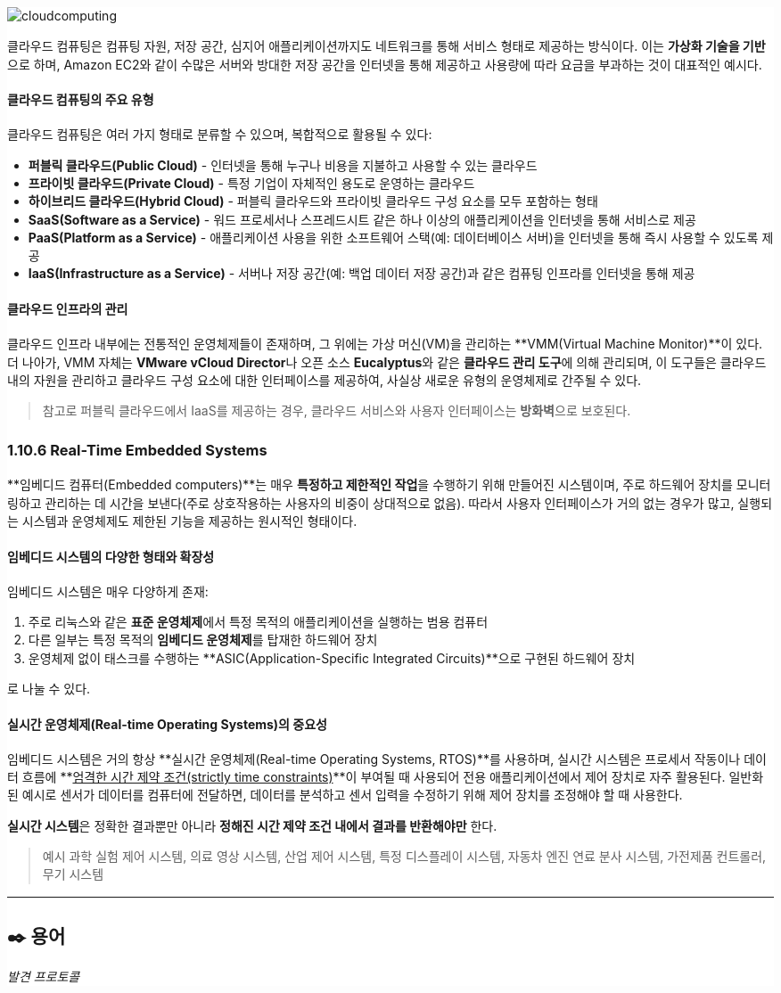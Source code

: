 ![cloudcomputing]({{site.baseurl}}/assets/img/cloud-computing.png)

클라우드 컴퓨팅은 컴퓨팅 자원, 저장 공간, 심지어 애플리케이션까지도 네트워크를 통해 서비스 형태로 제공하는 방식이다. 이는 **가상화 기술을 기반**으로 하며, Amazon EC2와 같이 수많은 서버와 방대한 저장 공간을 인터넷을 통해 제공하고 사용량에 따라 요금을 부과하는 것이 대표적인 예시다.

#### 클라우드 컴퓨팅의 주요 유형

클라우드 컴퓨팅은 여러 가지 형태로 분류할 수 있으며, 복합적으로 활용될 수 있다:
- **퍼블릭 클라우드(Public Cloud)** - 인터넷을 통해 누구나 비용을 지불하고 사용할 수 있는 클라우드
- **프라이빗 클라우드(Private Cloud)** - 특정 기업이 자체적인 용도로 운영하는 클라우드
- **하이브리드 클라우드(Hybrid Cloud)** - 퍼블릭 클라우드와 프라이빗 클라우드 구성 요소를 모두 포함하는 형태
- **SaaS(Software as a Service)** - 워드 프로세서나 스프레드시트 같은 하나 이상의 애플리케이션을 인터넷을 통해 서비스로 제공
- **PaaS(Platform as a Service)** - 애플리케이션 사용을 위한 소프트웨어 스택(예: 데이터베이스 서버)을 인터넷을 통해 즉시 사용할 수 있도록 제공
- **IaaS(Infrastructure as a Service)** - 서버나 저장 공간(예: 백업 데이터 저장 공간)과 같은 컴퓨팅 인프라를 인터넷을 통해 제공

#### 클라우드 인프라의 관리

클라우드 인프라 내부에는 전통적인 운영체제들이 존재하며, 그 위에는 가상 머신(VM)을 관리하는 **VMM(Virtual Machine Monitor)**이 있다. 더 나아가, VMM 자체는 **VMware vCloud Director**나 오픈 소스 **Eucalyptus**와 같은 **클라우드 관리 도구**에 의해 관리되며, 이 도구들은 클라우드 내의 자원을 관리하고 클라우드 구성 요소에 대한 인터페이스를 제공하여, 사실상 새로운 유형의 운영체제로 간주될 수 있다.

> 참고로 퍼블릭 클라우드에서 IaaS를 제공하는 경우, 클라우드 서비스와 사용자 인터페이스는 **방화벽**으로 보호된다.

### 1.10.6 Real-Time Embedded Systems

**임베디드 컴퓨터(Embedded computers)**는 매우 **특정하고 제한적인 작업**을 수행하기 위해 만들어진 시스템이며, 주로 하드웨어 장치를 모니터링하고 관리하는 데 시간을 보낸다(주로 상호작용하는 사용자의 비중이 상대적으로 없음). 따라서 사용자 인터페이스가 거의 없는 경우가 많고, 실행되는 시스템과 운영체제도 제한된 기능을 제공하는 원시적인 형태이다.

#### 임베디드 시스템의 다양한 형태와 확장성

임베디드 시스템은 매우 다양하게 존재:
1. 주로 리눅스와 같은 **표준 운영체제**에서 특정 목적의 애플리케이션을 실행하는 범용 컴퓨터
2. 다른 일부는 특정 목적의 **임베디드 운영체제**를 탑재한 하드웨어 장치
3. 운영체제 없이 태스크를 수행하는 **ASIC(Application-Specific Integrated Circuits)**으로 구현된 하드웨어 장치

로 나눌 수 있다.

#### 실시간 운영체제(Real-time Operating Systems)의 중요성

임베디드 시스템은 거의 항상 **실시간 운영체제(Real-time Operating Systems, RTOS)**를 사용하며, 실시간 시스템은 프로세서 작동이나 데이터 흐름에 **[엄격한 시간 제약 조건(strictly time constraints)](#strictly-time-constraints)**이 부여될 때 사용되어 전용 애플리케이션에서 제어 장치로 자주 활용된다. 일반화 된 예시로 센서가 데이터를 컴퓨터에 전달하면, 데이터를 분석하고 센서 입력을 수정하기 위해 제어 장치를 조정해야 할 때 사용한다.

**실시간 시스템**은 정확한 결과뿐만 아니라 **정해진 시간 제약 조건 내에서 결과를 반환해야만** 한다.

> 예시
> 과학 실험 제어 시스템, 의료 영상 시스템, 산업 제어 시스템, 특정 디스플레이 시스템, 자동차 엔진 연료 분사 시스템, 가전제품 컨트롤러, 무기 시스템

---

## ✒️ 용어

###### 발견 프로토콜
